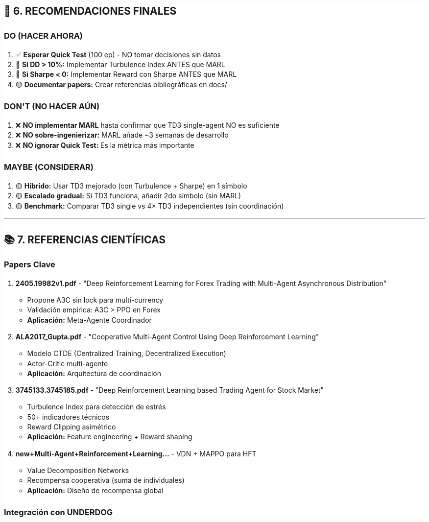 
## 🎯 6. RECOMENDACIONES FINALES

### **DO (HACER AHORA)**

1. ✅ **Esperar Quick Test** (100 ep) - NO tomar decisiones sin datos
2. 🔴 **Si DD > 10%:** Implementar Turbulence Index ANTES que MARL
3. 🔴 **Si Sharpe < 0:** Implementar Reward con Sharpe ANTES que MARL
4. 🟡 **Documentar papers:** Crear referencias bibliográficas en docs/

### **DON'T (NO HACER AÚN)**

1. ❌ **NO implementar MARL** hasta confirmar que TD3 single-agent NO es suficiente
2. ❌ **NO sobre-ingenierizar:** MARL añade ~3 semanas de desarrollo
3. ❌ **NO ignorar Quick Test:** Es la métrica más importante

### **MAYBE (CONSIDERAR)**

1. 🟡 **Híbrido:** Usar TD3 mejorado (con Turbulence + Sharpe) en 1 símbolo
2. 🟡 **Escalado gradual:** Si TD3 funciona, añadir 2do símbolo (sin MARL)
3. 🟡 **Benchmark:** Comparar TD3 single vs 4× TD3 independientes (sin coordinación)

---

## 📚 7. REFERENCIAS CIENTÍFICAS

### **Papers Clave**

1. **2405.19982v1.pdf** - "Deep Reinforcement Learning for Forex Trading with Multi-Agent Asynchronous Distribution"
   - Propone A3C sin lock para multi-currency
   - Validación empírica: A3C > PPO en Forex
   - **Aplicación:** Meta-Agente Coordinador

2. **ALA2017_Gupta.pdf** - "Cooperative Multi-Agent Control Using Deep Reinforcement Learning"
   - Modelo CTDE (Centralized Training, Decentralized Execution)
   - Actor-Critic multi-agente
   - **Aplicación:** Arquitectura de coordinación

3. **3745133.3745185.pdf** - "Deep Reinforcement Learning based Trading Agent for Stock Market"
   - Turbulence Index para detección de estrés
   - 50+ indicadores técnicos
   - Reward Clipping asimétrico
   - **Aplicación:** Feature engineering + Reward shaping

4. **new+Multi-Agent+Reinforcement+Learning...** - VDN + MAPPO para HFT
   - Value Decomposition Networks
   - Recompensa cooperativa (suma de individuales)
   - **Aplicación:** Diseño de recompensa global

### **Integración con UNDERDOG**
